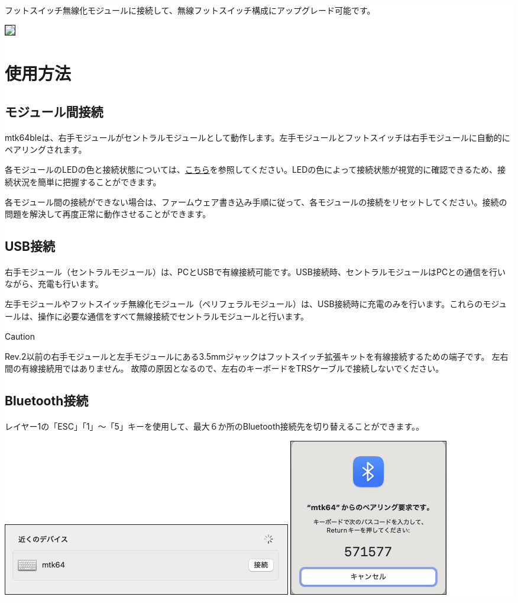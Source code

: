 フットスイッチ無線化モジュールに接続して、無線フットスイッチ構成にアップグレード可能です。

<img src="image/footswitch_extend.jpg" width="80%" style="border: 1px solid;"/><br>  

# 使用方法

## モジュール間接続

mtk64bleは、右手モジュールがセントラルモジュールとして動作します。左手モジュールとフットスイッチは右手モジュールに自動的にペアリングされます。

各モジュールのLEDの色と接続状態については、[こちら](https://github.com/mentako-ya/zmk-rgbled-widget/blob/main/README.md)を参照してください。LEDの色によって接続状態が視覚的に確認できるため、接続状況を簡単に把握することができます。

各モジュール間の接続ができない場合は、ファームウェア書き込み手順に従って、各モジュールの接続をリセットしてください。接続の問題を解決して再度正常に動作させることができます。

## USB接続

右手モジュール（セントラルモジュール）は、PCとUSBで有線接続可能です。USB接続時、セントラルモジュールはPCとの通信を行いながら、充電も行います。

左手モジュールやフットスイッチ無線化モジュール（ペリフェラルモジュール）は、USB接続時に充電のみを行います。これらのモジュールは、操作に必要な通信をすべて無線接続でセントラルモジュールと行います。

> [!CAUTION]
> Rev.2以前の右手モジュールと左手モジュールにある3.5mmジャックはフットスイッチ拡張キットを有線接続するための端子です。
> 左右間の有線接続用ではありません。
> 故障の原因となるので、左右のキーボードをTRSケーブルで接続しないでください。

## Bluetooth接続

レイヤー1の「ESC」「1」〜「5」キーを使用して、最大６か所のBluetooth接続先を切り替えることができます。。

<img src="image/ble_connect_1.png" style="border: 1px solid;"/>

<img src="image/ble_connect_2.png" style="border: 1px solid;"/>
